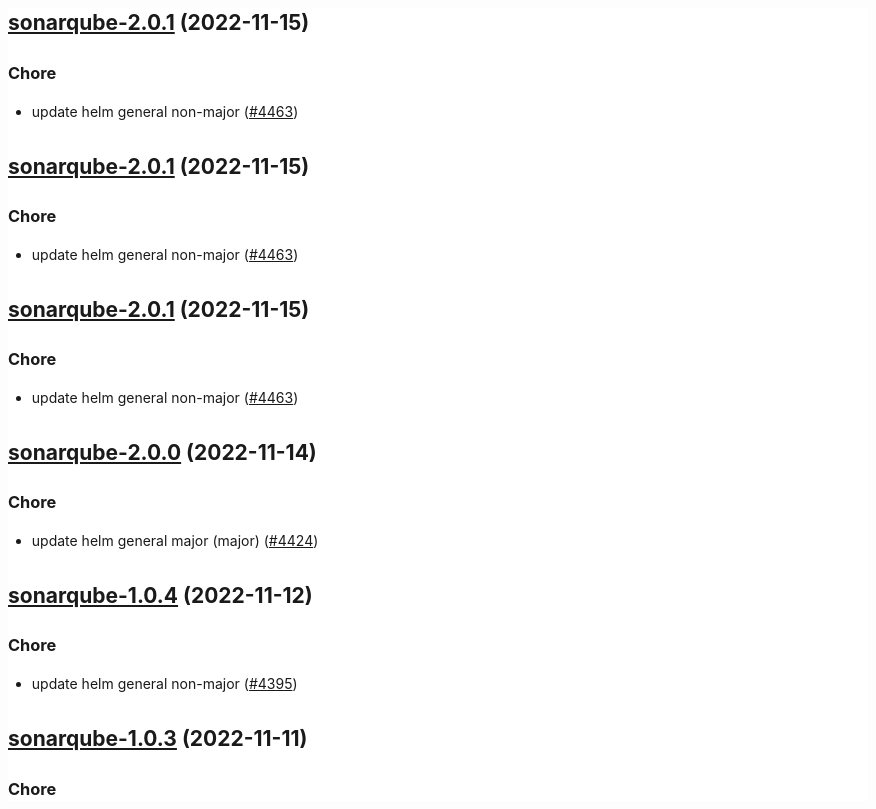 

## [sonarqube-2.0.1](https://github.com/truecharts/charts/compare/sonarqube-2.0.0...sonarqube-2.0.1) (2022-11-15)

### Chore

- update helm general non-major ([#4463](https://github.com/truecharts/charts/issues/4463))
  
  


## [sonarqube-2.0.1](https://github.com/truecharts/charts/compare/sonarqube-2.0.0...sonarqube-2.0.1) (2022-11-15)

### Chore

- update helm general non-major ([#4463](https://github.com/truecharts/charts/issues/4463))
  
  


## [sonarqube-2.0.1](https://github.com/truecharts/charts/compare/sonarqube-2.0.0...sonarqube-2.0.1) (2022-11-15)

### Chore

- update helm general non-major ([#4463](https://github.com/truecharts/charts/issues/4463))
  
  


## [sonarqube-2.0.0](https://github.com/truecharts/charts/compare/sonarqube-1.0.4...sonarqube-2.0.0) (2022-11-14)

### Chore

- update helm general major (major) ([#4424](https://github.com/truecharts/charts/issues/4424))
  
  


## [sonarqube-1.0.4](https://github.com/truecharts/charts/compare/sonarqube-1.0.3...sonarqube-1.0.4) (2022-11-12)

### Chore

- update helm general non-major ([#4395](https://github.com/truecharts/charts/issues/4395))
  
  


## [sonarqube-1.0.3](https://github.com/truecharts/charts/compare/sonarqube-0.0.39...sonarqube-1.0.3) (2022-11-11)

### Chore
